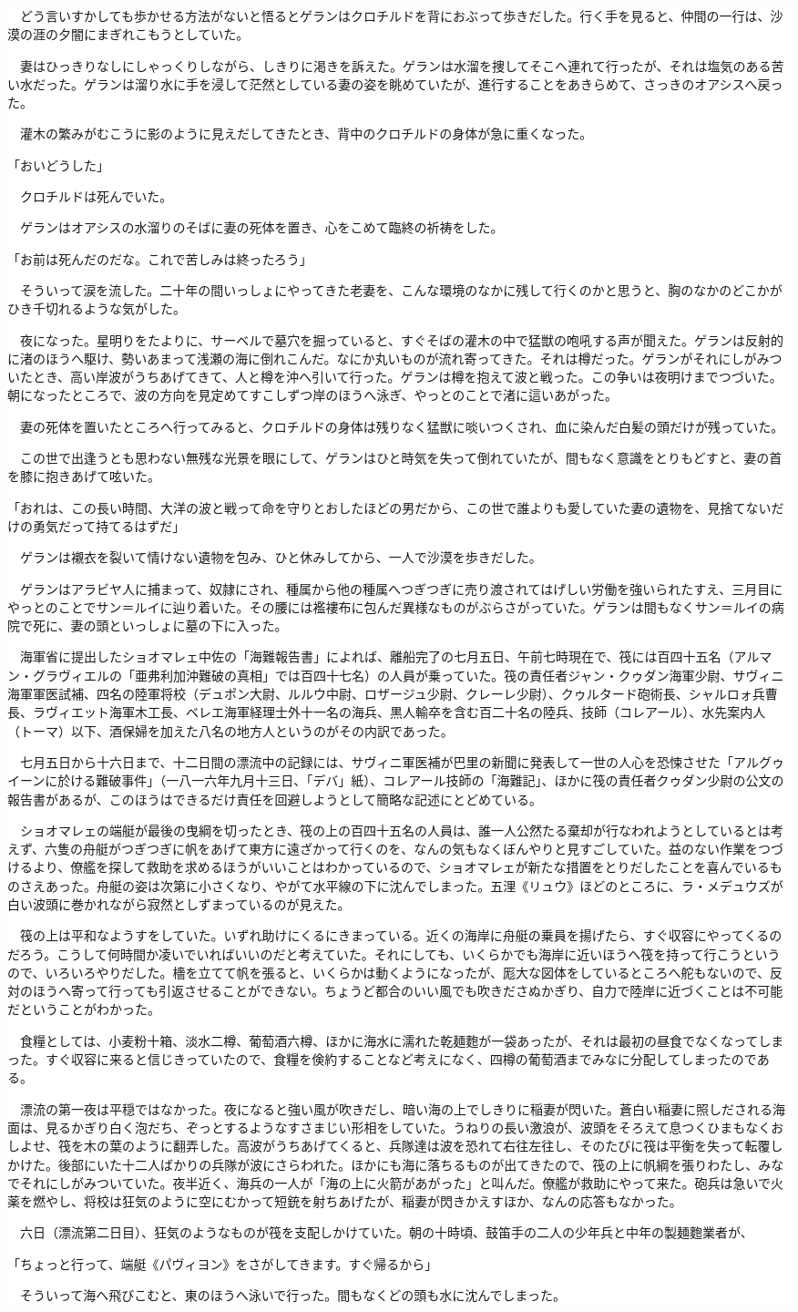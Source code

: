 　どう言いすかしても歩かせる方法がないと悟るとゲランはクロチルドを背におぶって歩きだした。行く手を見ると、仲間の一行は、沙漠の涯の夕闇にまぎれこもうとしていた。

　妻はひっきりなしにしゃっくりしながら、しきりに渇きを訴えた。ゲランは水溜を捜してそこへ連れて行ったが、それは塩気のある苦い水だった。ゲランは溜り水に手を浸して茫然としている妻の姿を眺めていたが、進行することをあきらめて、さっきのオアシスへ戻った。

　灌木の繁みがむこうに影のように見えだしてきたとき、背中のクロチルドの身体が急に重くなった。

「おいどうした」

　クロチルドは死んでいた。

　ゲランはオアシスの水溜りのそばに妻の死体を置き、心をこめて臨終の祈祷をした。

「お前は死んだのだな。これで苦しみは終ったろう」

　そういって涙を流した。二十年の間いっしょにやってきた老妻を、こんな環境のなかに残して行くのかと思うと、胸のなかのどこかがひき千切れるような気がした。

　夜になった。星明りをたよりに、サーベルで墓穴を掘っていると、すぐそばの灌木の中で猛獣の咆吼する声が聞えた。ゲランは反射的に渚のほうへ駆け、勢いあまって浅瀬の海に倒れこんだ。なにか丸いものが流れ寄ってきた。それは樽だった。ゲランがそれにしがみついたとき、高い岸波がうちあげてきて、人と樽を沖へ引いて行った。ゲランは樽を抱えて波と戦った。この争いは夜明けまでつづいた。朝になったところで、波の方向を見定めてすこしずつ岸のほうへ泳ぎ、やっとのことで渚に這いあがった。

　妻の死体を置いたところへ行ってみると、クロチルドの身体は残りなく猛獣に啖いつくされ、血に染んだ白髪の頭だけが残っていた。

　この世で出逢うとも思わない無残な光景を眼にして、ゲランはひと時気を失って倒れていたが、間もなく意識をとりもどすと、妻の首を膝に抱きあげて呟いた。

「おれは、この長い時間、大洋の波と戦って命を守りとおしたほどの男だから、この世で誰よりも愛していた妻の遺物を、見捨てないだけの勇気だって持てるはずだ」

　ゲランは襯衣を裂いて情けない遺物を包み、ひと休みしてから、一人で沙漠を歩きだした。

　ゲランはアラビヤ人に捕まって、奴隷にされ、種属から他の種属へつぎつぎに売り渡されてはげしい労働を強いられたすえ、三月目にやっとのことでサン＝ルイに辿り着いた。その腰には襤褸布に包んだ異様なものがぶらさがっていた。ゲランは間もなくサン＝ルイの病院で死に、妻の頭といっしょに墓の下に入った。



　海軍省に提出したショオマレェ中佐の「海難報告書」によれば、離船完了の七月五日、午前七時現在で、筏には百四十五名（アルマン・グラヴィエルの「亜弗利加沖難破の真相」では百四十七名）の人員が乗っていた。筏の責任者ジャン・クゥダン海軍少尉、サヴィニ海軍軍医試補、四名の陸軍将校（デュポン大尉、ルルウ中尉、ロザージュ少尉、クレーレ少尉）、クゥルタード砲術長、シャルロォ兵曹長、ラヴィエット海軍木工長、ベレエ海軍経理士外十一名の海兵、黒人輸卒を含む百二十名の陸兵、技師（コレアール）、水先案内人（トーマ）以下、酒保婦を加えた八名の地方人というのがその内訳であった。

　七月五日から十六日まで、十二日間の漂流中の記録には、サヴィニ軍医補が巴里の新聞に発表して一世の人心を恐悚させた「アルグゥイーンに於ける難破事件」（一八一六年九月十三日、「デバ」紙）、コレアール技師の「海難記」、ほかに筏の責任者クゥダン少尉の公文の報告書があるが、このほうはできるだけ責任を回避しようとして簡略な記述にとどめている。

　ショオマレェの端艇が最後の曳綱を切ったとき、筏の上の百四十五名の人員は、誰一人公然たる棄却が行なわれようとしているとは考えず、六隻の舟艇がつぎつぎに帆をあげて東方に遠ざかって行くのを、なんの気もなくぼんやりと見すごしていた。益のない作業をつづけるより、僚艦を探して救助を求めるほうがいいことはわかっているので、ショオマレェが新たな措置をとりだしたことを喜んでいるものさえあった。舟艇の姿は次第に小さくなり、やがて水平線の下に沈んでしまった。五浬《リュウ》ほどのところに、ラ・メデュウズが白い波頭に巻かれながら寂然としずまっているのが見えた。

　筏の上は平和なようすをしていた。いずれ助けにくるにきまっている。近くの海岸に舟艇の乗員を揚げたら、すぐ収容にやってくるのだろう。こうして何時間か凌いでいればいいのだと考えていた。それにしても、いくらかでも海岸に近いほうへ筏を持って行こうというので、いろいろやりだした。檣を立てて帆を張ると、いくらかは動くようになったが、厖大な図体をしているところへ舵もないので、反対のほうへ寄って行っても引返させることができない。ちょうど都合のいい風でも吹きださぬかぎり、自力で陸岸に近づくことは不可能だということがわかった。

　食糧としては、小麦粉十箱、淡水二樽、葡萄酒六樽、ほかに海水に濡れた乾麺麭が一袋あったが、それは最初の昼食でなくなってしまった。すぐ収容に来ると信じきっていたので、食糧を倹約することなど考えになく、四樽の葡萄酒までみなに分配してしまったのである。

　漂流の第一夜は平穏ではなかった。夜になると強い風が吹きだし、暗い海の上でしきりに稲妻が閃いた。蒼白い稲妻に照しだされる海面は、見るかぎり白く泡だち、ぞっとするようなすさまじい形相をしていた。うねりの長い激浪が、波頭をそろえて息つくひまもなくおしよせ、筏を木の葉のように翻弄した。高波がうちあげてくると、兵隊達は波を恐れて右往左往し、そのたびに筏は平衡を失って転覆しかけた。後部にいた十二人ばかりの兵隊が波にさらわれた。ほかにも海に落ちるものが出てきたので、筏の上に帆綱を張りわたし、みなでそれにしがみついていた。夜半近く、海兵の一人が「海の上に火箭があがった」と叫んだ。僚艦が救助にやって来た。砲兵は急いで火薬を燃やし、将校は狂気のように空にむかって短銃を射ちあげたが、稲妻が閃きかえすほか、なんの応答もなかった。

　六日（漂流第二日目）、狂気のようなものが筏を支配しかけていた。朝の十時頃、鼓笛手の二人の少年兵と中年の製麺麭業者が、

「ちょっと行って、端艇《パヴィヨン》をさがしてきます。すぐ帰るから」

　そういって海へ飛びこむと、東のほうへ泳いで行った。間もなくどの頭も水に沈んでしまった。
